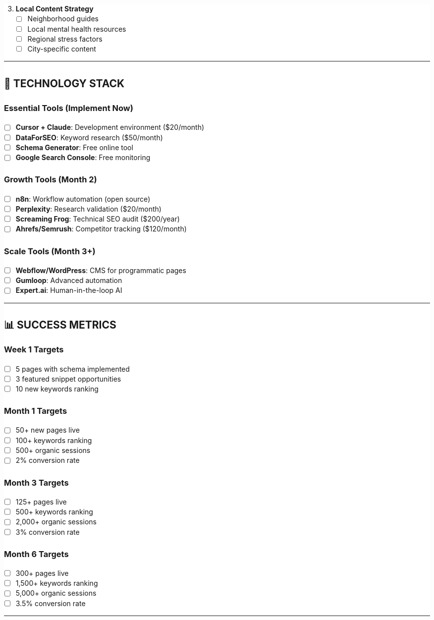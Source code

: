 3. **Local Content Strategy**
   - [ ] Neighborhood guides
   - [ ] Local mental health resources
   - [ ] Regional stress factors
   - [ ] City-specific content

---

## 🔬 TECHNOLOGY STACK

### Essential Tools (Implement Now)
- [ ] **Cursor + Claude**: Development environment ($20/month)
- [ ] **DataForSEO**: Keyword research ($50/month)
- [ ] **Schema Generator**: Free online tool
- [ ] **Google Search Console**: Free monitoring

### Growth Tools (Month 2)
- [ ] **n8n**: Workflow automation (open source)
- [ ] **Perplexity**: Research validation ($20/month)
- [ ] **Screaming Frog**: Technical SEO audit ($200/year)
- [ ] **Ahrefs/Semrush**: Competitor tracking ($120/month)

### Scale Tools (Month 3+)
- [ ] **Webflow/WordPress**: CMS for programmatic pages
- [ ] **Gumloop**: Advanced automation
- [ ] **Expert.ai**: Human-in-the-loop AI

---

## 📊 SUCCESS METRICS

### Week 1 Targets
- [ ] 5 pages with schema implemented
- [ ] 3 featured snippet opportunities
- [ ] 10 new keywords ranking

### Month 1 Targets
- [ ] 50+ new pages live
- [ ] 100+ keywords ranking
- [ ] 500+ organic sessions
- [ ] 2% conversion rate

### Month 3 Targets
- [ ] 125+ pages live
- [ ] 500+ keywords ranking
- [ ] 2,000+ organic sessions
- [ ] 3% conversion rate

### Month 6 Targets
- [ ] 300+ pages live
- [ ] 1,500+ keywords ranking
- [ ] 5,000+ organic sessions
- [ ] 3.5% conversion rate

---